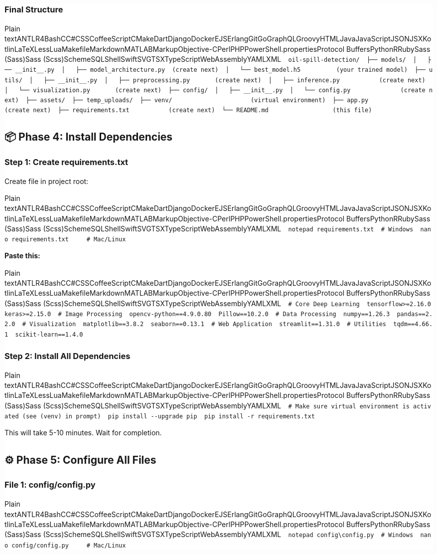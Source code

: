 ### **Final Structure**

Plain textANTLR4BashCC#CSSCoffeeScriptCMakeDartDjangoDockerEJSErlangGitGoGraphQLGroovyHTMLJavaJavaScriptJSONJSXKotlinLaTeXLessLuaMakefileMarkdownMATLABMarkupObjective-CPerlPHPPowerShell.propertiesProtocol BuffersPythonRRubySass (Sass)Sass (Scss)SchemeSQLShellSwiftSVGTSXTypeScriptWebAssemblyYAMLXML`   oil-spill-detection/  ├── models/  │   ├── __init__.py  │   ├── model_architecture.py  (create next)  │   └── best_model.h5          (your trained model)  ├── utils/  │   ├── __init__.py  │   ├── preprocessing.py       (create next)  │   ├── inference.py           (create next)  │   └── visualization.py       (create next)  ├── config/  │   ├── __init__.py  │   └── config.py              (create next)  ├── assets/  ├── temp_uploads/  ├── venv/                      (virtual environment)  ├── app.py                     (create next)  ├── requirements.txt           (create next)  └── README.md                  (this file)   `

📦 **Phase 4: Install Dependencies**
------------------------------------

### **Step 1: Create requirements.txt**

Create file in project root:

Plain textANTLR4BashCC#CSSCoffeeScriptCMakeDartDjangoDockerEJSErlangGitGoGraphQLGroovyHTMLJavaJavaScriptJSONJSXKotlinLaTeXLessLuaMakefileMarkdownMATLABMarkupObjective-CPerlPHPPowerShell.propertiesProtocol BuffersPythonRRubySass (Sass)Sass (Scss)SchemeSQLShellSwiftSVGTSXTypeScriptWebAssemblyYAMLXML`   notepad requirements.txt  # Windows  nano requirements.txt     # Mac/Linux   `

**Paste this:**

Plain textANTLR4BashCC#CSSCoffeeScriptCMakeDartDjangoDockerEJSErlangGitGoGraphQLGroovyHTMLJavaJavaScriptJSONJSXKotlinLaTeXLessLuaMakefileMarkdownMATLABMarkupObjective-CPerlPHPPowerShell.propertiesProtocol BuffersPythonRRubySass (Sass)Sass (Scss)SchemeSQLShellSwiftSVGTSXTypeScriptWebAssemblyYAMLXML`   # Core Deep Learning  tensorflow>=2.16.0  keras>=2.15.0  # Image Processing  opencv-python==4.9.0.80  Pillow==10.2.0  # Data Processing  numpy==1.26.3  pandas==2.2.0  # Visualization  matplotlib==3.8.2  seaborn==0.13.1  # Web Application  streamlit==1.31.0  # Utilities  tqdm==4.66.1  scikit-learn==1.4.0   `

### **Step 2: Install All Dependencies**

Plain textANTLR4BashCC#CSSCoffeeScriptCMakeDartDjangoDockerEJSErlangGitGoGraphQLGroovyHTMLJavaJavaScriptJSONJSXKotlinLaTeXLessLuaMakefileMarkdownMATLABMarkupObjective-CPerlPHPPowerShell.propertiesProtocol BuffersPythonRRubySass (Sass)Sass (Scss)SchemeSQLShellSwiftSVGTSXTypeScriptWebAssemblyYAMLXML`   # Make sure virtual environment is activated (see (venv) in prompt)  pip install --upgrade pip  pip install -r requirements.txt   `

This will take 5-10 minutes. Wait for completion.

⚙️ **Phase 5: Configure All Files**
-----------------------------------

### **File 1: config/config.py**

Plain textANTLR4BashCC#CSSCoffeeScriptCMakeDartDjangoDockerEJSErlangGitGoGraphQLGroovyHTMLJavaJavaScriptJSONJSXKotlinLaTeXLessLuaMakefileMarkdownMATLABMarkupObjective-CPerlPHPPowerShell.propertiesProtocol BuffersPythonRRubySass (Sass)Sass (Scss)SchemeSQLShellSwiftSVGTSXTypeScriptWebAssemblyYAMLXML`   notepad config\config.py  # Windows  nano config/config.py     # Mac/Linux   `
